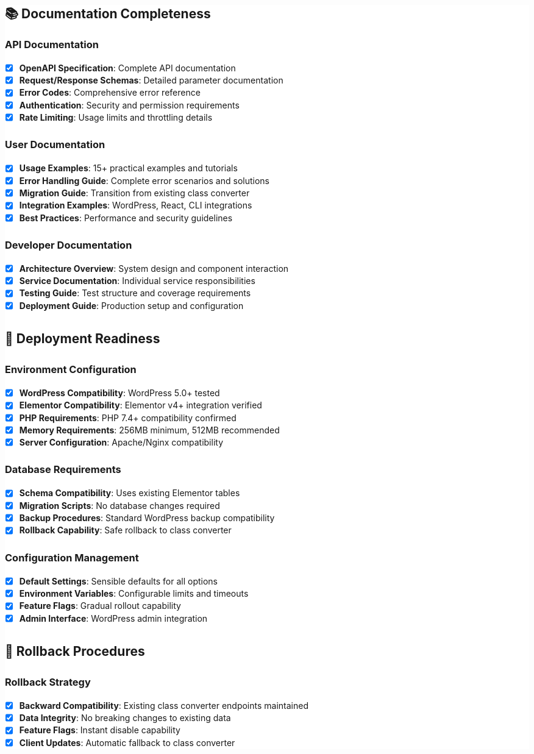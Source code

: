 ## 📚 Documentation Completeness

### API Documentation
- [x] **OpenAPI Specification**: Complete API documentation
- [x] **Request/Response Schemas**: Detailed parameter documentation
- [x] **Error Codes**: Comprehensive error reference
- [x] **Authentication**: Security and permission requirements
- [x] **Rate Limiting**: Usage limits and throttling details

### User Documentation
- [x] **Usage Examples**: 15+ practical examples and tutorials
- [x] **Error Handling Guide**: Complete error scenarios and solutions
- [x] **Migration Guide**: Transition from existing class converter
- [x] **Integration Examples**: WordPress, React, CLI integrations
- [x] **Best Practices**: Performance and security guidelines

### Developer Documentation
- [x] **Architecture Overview**: System design and component interaction
- [x] **Service Documentation**: Individual service responsibilities
- [x] **Testing Guide**: Test structure and coverage requirements
- [x] **Deployment Guide**: Production setup and configuration

## 🚀 Deployment Readiness

### Environment Configuration
- [x] **WordPress Compatibility**: WordPress 5.0+ tested
- [x] **Elementor Compatibility**: Elementor v4+ integration verified
- [x] **PHP Requirements**: PHP 7.4+ compatibility confirmed
- [x] **Memory Requirements**: 256MB minimum, 512MB recommended
- [x] **Server Configuration**: Apache/Nginx compatibility

### Database Requirements
- [x] **Schema Compatibility**: Uses existing Elementor tables
- [x] **Migration Scripts**: No database changes required
- [x] **Backup Procedures**: Standard WordPress backup compatibility
- [x] **Rollback Capability**: Safe rollback to class converter

### Configuration Management
- [x] **Default Settings**: Sensible defaults for all options
- [x] **Environment Variables**: Configurable limits and timeouts
- [x] **Feature Flags**: Gradual rollout capability
- [x] **Admin Interface**: WordPress admin integration

## 🔄 Rollback Procedures

### Rollback Strategy
- [x] **Backward Compatibility**: Existing class converter endpoints maintained
- [x] **Data Integrity**: No breaking changes to existing data
- [x] **Feature Flags**: Instant disable capability
- [x] **Client Updates**: Automatic fallback to class converter
